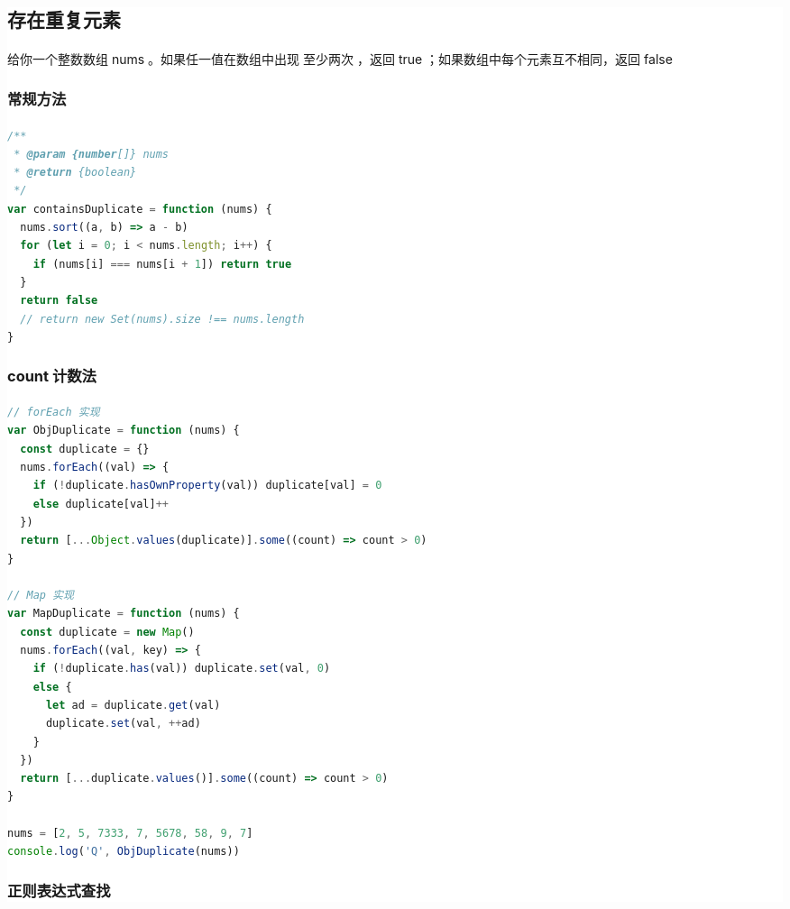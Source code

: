 ## 存在重复元素

给你一个整数数组 nums 。如果任一值在数组中出现 至少两次 ，返回 true ；如果数组中每个元素互不相同，返回 false

### 常规方法

```javascript
/**
 * @param {number[]} nums
 * @return {boolean}
 */
var containsDuplicate = function (nums) {
  nums.sort((a, b) => a - b)
  for (let i = 0; i < nums.length; i++) {
    if (nums[i] === nums[i + 1]) return true
  }
  return false
  // return new Set(nums).size !== nums.length
}
```

### count 计数法

```javascript
// forEach 实现
var ObjDuplicate = function (nums) {
  const duplicate = {}
  nums.forEach((val) => {
    if (!duplicate.hasOwnProperty(val)) duplicate[val] = 0
    else duplicate[val]++
  })
  return [...Object.values(duplicate)].some((count) => count > 0)
}

// Map 实现
var MapDuplicate = function (nums) {
  const duplicate = new Map()
  nums.forEach((val, key) => {
    if (!duplicate.has(val)) duplicate.set(val, 0)
    else {
      let ad = duplicate.get(val)
      duplicate.set(val, ++ad)
    }
  })
  return [...duplicate.values()].some((count) => count > 0)
}

nums = [2, 5, 7333, 7, 5678, 58, 9, 7]
console.log('Q', ObjDuplicate(nums))
```

### 正则表达式查找
